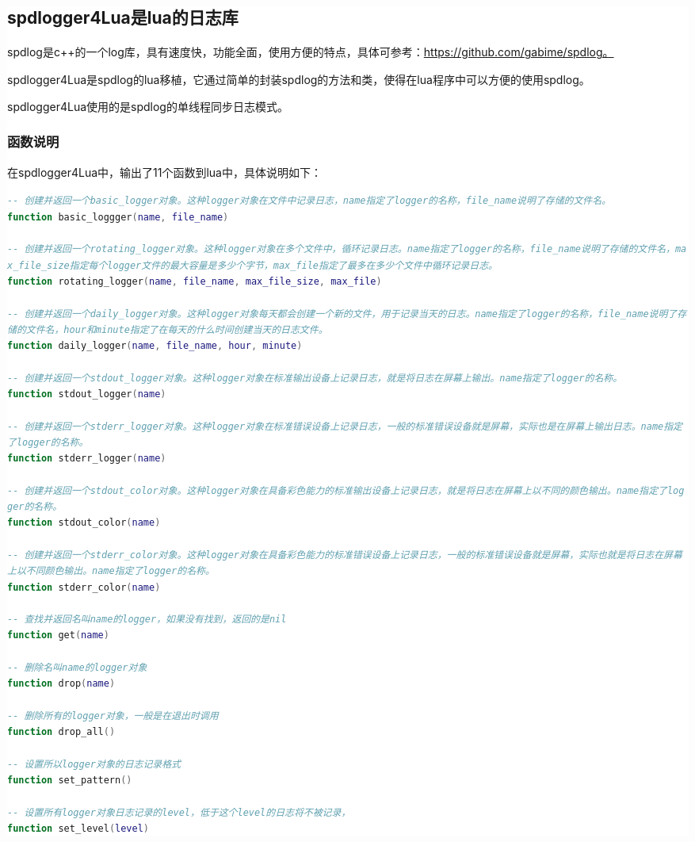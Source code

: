 ## spdlogger4Lua是lua的日志库

spdlog是c++的一个log库，具有速度快，功能全面，使用方便的特点，具体可参考：https://github.com/gabime/spdlog。

spdlogger4Lua是spdlog的lua移植，它通过简单的封装spdlog的方法和类，使得在lua程序中可以方便的使用spdlog。

spdlogger4Lua使用的是spdlog的单线程同步日志模式。


### 函数说明

在spdlogger4Lua中，输出了11个函数到lua中，具体说明如下：
```lua
-- 创建并返回一个basic_logger对象。这种logger对象在文件中记录日志，name指定了logger的名称，file_name说明了存储的文件名。
function basic_loggger(name, file_name)

-- 创建并返回一个rotating_logger对象。这种logger对象在多个文件中，循环记录日志。name指定了logger的名称，file_name说明了存储的文件名，max_file_size指定每个logger文件的最大容量是多少个字节，max_file指定了最多在多少个文件中循环记录日志。
function rotating_logger(name, file_name, max_file_size, max_file)

-- 创建并返回一个daily_logger对象。这种logger对象每天都会创建一个新的文件，用于记录当天的日志。name指定了logger的名称，file_name说明了存储的文件名，hour和minute指定了在每天的什么时间创建当天的日志文件。
function daily_logger(name, file_name, hour, minute)

-- 创建并返回一个stdout_logger对象。这种logger对象在标准输出设备上记录日志，就是将日志在屏幕上输出。name指定了logger的名称。
function stdout_logger(name)

-- 创建并返回一个stderr_logger对象。这种logger对象在标准错误设备上记录日志，一般的标准错误设备就是屏幕，实际也是在屏幕上输出日志。name指定了logger的名称。
function stderr_logger(name)

-- 创建并返回一个stdout_color对象。这种logger对象在具备彩色能力的标准输出设备上记录日志，就是将日志在屏幕上以不同的颜色输出。name指定了logger的名称。
function stdout_color(name)

-- 创建并返回一个stderr_color对象。这种logger对象在具备彩色能力的标准错误设备上记录日志，一般的标准错误设备就是屏幕，实际也就是将日志在屏幕上以不同颜色输出。name指定了logger的名称。
function stderr_color(name)

-- 查找并返回名叫name的logger，如果没有找到，返回的是nil
function get(name)

-- 删除名叫name的logger对象
function drop(name)

-- 删除所有的logger对象，一般是在退出时调用
function drop_all()

-- 设置所以logger对象的日志记录格式
function set_pattern()

-- 设置所有logger对象日志记录的level，低于这个level的日志将不被记录，
function set_level(level)
```
